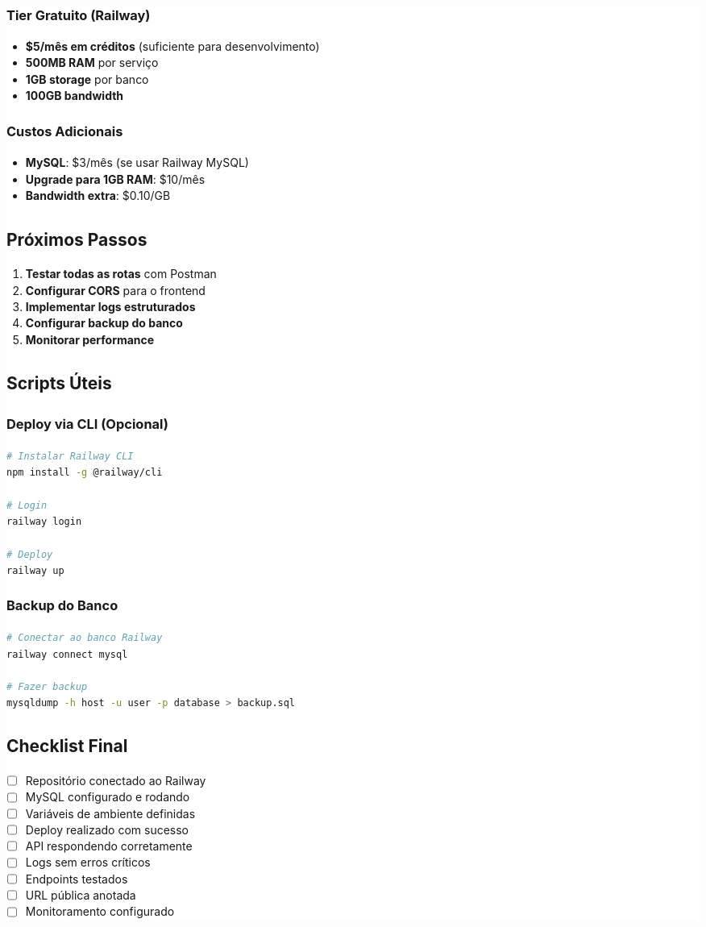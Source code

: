 ### Tier Gratuito (Railway)
- **$5/mês em créditos** (suficiente para desenvolvimento)
- **500MB RAM** por serviço
- **1GB storage** por banco
- **100GB bandwidth**

### Custos Adicionais
- **MySQL**: $3/mês (se usar Railway MySQL)
- **Upgrade para 1GB RAM**: $10/mês
- **Bandwidth extra**: $0.10/GB

## Próximos Passos

1. **Testar todas as rotas** com Postman
2. **Configurar CORS** para o frontend
3. **Implementar logs estruturados**
4. **Configurar backup do banco**
5. **Monitorar performance**

## Scripts Úteis

### Deploy via CLI (Opcional)
```bash
# Instalar Railway CLI
npm install -g @railway/cli

# Login
railway login

# Deploy
railway up
```

### Backup do Banco
```bash
# Conectar ao banco Railway
railway connect mysql

# Fazer backup
mysqldump -h host -u user -p database > backup.sql
```

## Checklist Final

- [ ] Repositório conectado ao Railway
- [ ] MySQL configurado e rodando
- [ ] Variáveis de ambiente definidas
- [ ] Deploy realizado com sucesso
- [ ] API respondendo corretamente
- [ ] Logs sem erros críticos
- [ ] Endpoints testados
- [ ] URL pública anotada
- [ ] Monitoramento configurado
